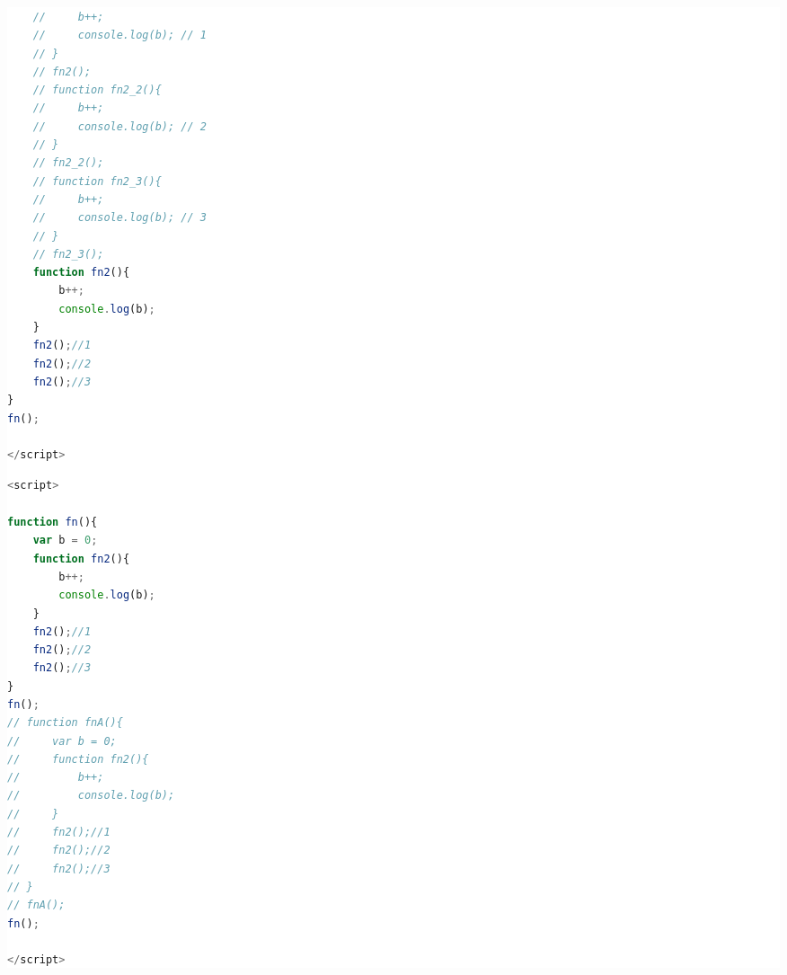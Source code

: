 ```js
    //     b++;
    //     console.log(b); // 1
    // }
    // fn2();
    // function fn2_2(){
    //     b++;
    //     console.log(b); // 2
    // }
    // fn2_2();
    // function fn2_3(){
    //     b++;
    //     console.log(b); // 3
    // }
    // fn2_3();
    function fn2(){
        b++;
        console.log(b);
    }
    fn2();//1
    fn2();//2
    fn2();//3
}
fn();

</script>    
```

```js
<script>

function fn(){
    var b = 0;
    function fn2(){
        b++;
        console.log(b);
    }
    fn2();//1
    fn2();//2
    fn2();//3
}
fn();
// function fnA(){
//     var b = 0;
//     function fn2(){
//         b++;
//         console.log(b);
//     }
//     fn2();//1
//     fn2();//2
//     fn2();//3
// }
// fnA();
fn();

</script>    
```
